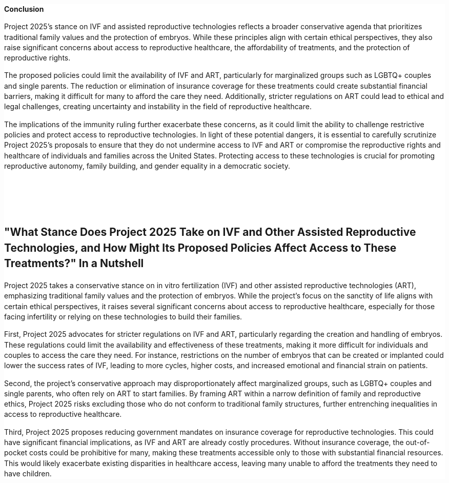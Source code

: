 **Conclusion**

Project 2025’s stance on IVF and assisted reproductive technologies reflects a broader conservative agenda that prioritizes traditional family values and the protection of embryos. While these principles align with certain ethical perspectives, they also raise significant concerns about access to reproductive healthcare, the affordability of treatments, and the protection of reproductive rights.

The proposed policies could limit the availability of IVF and ART, particularly for marginalized groups such as LGBTQ+ couples and single parents. The reduction or elimination of insurance coverage for these treatments could create substantial financial barriers, making it difficult for many to afford the care they need. Additionally, stricter regulations on ART could lead to ethical and legal challenges, creating uncertainty and instability in the field of reproductive healthcare.

The implications of the immunity ruling further exacerbate these concerns, as it could limit the ability to challenge restrictive policies and protect access to reproductive technologies. In light of these potential dangers, it is essential to carefully scrutinize Project 2025’s proposals to ensure that they do not undermine access to IVF and ART or compromise the reproductive rights and healthcare of individuals and families across the United States. Protecting access to these technologies is crucial for promoting reproductive autonomy, family building, and gender equality in a democratic society.

<br><br><br>

## <span id="nutshell">"What Stance Does Project 2025 Take on IVF and Other Assisted Reproductive Technologies, and How Might Its Proposed Policies Affect Access to These Treatments?" In a Nutshell</span>

Project 2025 takes a conservative stance on in vitro fertilization (IVF) and other assisted reproductive technologies (ART), emphasizing traditional family values and the protection of embryos. While the project’s focus on the sanctity of life aligns with certain ethical perspectives, it raises several significant concerns about access to reproductive healthcare, especially for those facing infertility or relying on these technologies to build their families.

First, Project 2025 advocates for stricter regulations on IVF and ART, particularly regarding the creation and handling of embryos. These regulations could limit the availability and effectiveness of these treatments, making it more difficult for individuals and couples to access the care they need. For instance, restrictions on the number of embryos that can be created or implanted could lower the success rates of IVF, leading to more cycles, higher costs, and increased emotional and financial strain on patients.

Second, the project’s conservative approach may disproportionately affect marginalized groups, such as LGBTQ+ couples and single parents, who often rely on ART to start families. By framing ART within a narrow definition of family and reproductive ethics, Project 2025 risks excluding those who do not conform to traditional family structures, further entrenching inequalities in access to reproductive healthcare.

Third, Project 2025 proposes reducing government mandates on insurance coverage for reproductive technologies. This could have significant financial implications, as IVF and ART are already costly procedures. Without insurance coverage, the out-of-pocket costs could be prohibitive for many, making these treatments accessible only to those with substantial financial resources. This would likely exacerbate existing disparities in healthcare access, leaving many unable to afford the treatments they need to have children.
